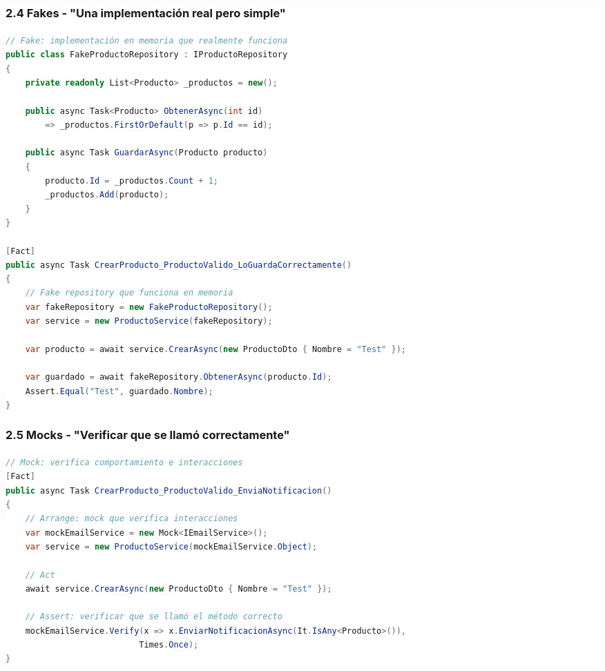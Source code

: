 ### 2.4 Fakes - "Una implementación real pero simple"

```csharp
// Fake: implementación en memoria que realmente funciona
public class FakeProductoRepository : IProductoRepository
{
    private readonly List<Producto> _productos = new();
    
    public async Task<Producto> ObtenerAsync(int id)
        => _productos.FirstOrDefault(p => p.Id == id);
    
    public async Task GuardarAsync(Producto producto)
    {
        producto.Id = _productos.Count + 1;
        _productos.Add(producto);
    }
}

[Fact]
public async Task CrearProducto_ProductoValido_LoGuardaCorrectamente()
{
    // Fake repository que funciona en memoria
    var fakeRepository = new FakeProductoRepository();
    var service = new ProductoService(fakeRepository);
    
    var producto = await service.CrearAsync(new ProductoDto { Nombre = "Test" });
    
    var guardado = await fakeRepository.ObtenerAsync(producto.Id);
    Assert.Equal("Test", guardado.Nombre);
}
```

### 2.5 Mocks - "Verificar que se llamó correctamente"

```csharp
// Mock: verifica comportamiento e interacciones
[Fact]
public async Task CrearProducto_ProductoValido_EnviaNotificacion()
{
    // Arrange: mock que verifica interacciones
    var mockEmailService = new Mock<IEmailService>();
    var service = new ProductoService(mockEmailService.Object);
    
    // Act
    await service.CrearAsync(new ProductoDto { Nombre = "Test" });
    
    // Assert: verificar que se llamó el método correcto
    mockEmailService.Verify(x => x.EnviarNotificacionAsync(It.IsAny<Producto>()), 
                           Times.Once);
}
```
